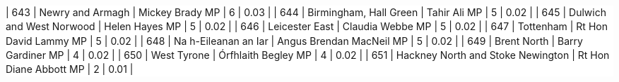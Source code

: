 | 643 | Newry and Armagh | Mickey Brady MP | 6 | 0.03 |
| 644 | Birmingham, Hall Green | Tahir Ali MP | 5 | 0.02 |
| 645 | Dulwich and West Norwood | Helen Hayes MP | 5 | 0.02 |
| 646 | Leicester East | Claudia Webbe MP | 5 | 0.02 |
| 647 | Tottenham | Rt Hon David Lammy MP | 5 | 0.02 |
| 648 | Na h-Eileanan an Iar | Angus Brendan MacNeil MP | 5 | 0.02 |
| 649 | Brent North | Barry Gardiner MP | 4 | 0.02 |
| 650 | West Tyrone | Órfhlaith Begley MP | 4 | 0.02 |
| 651 | Hackney North and Stoke Newington | Rt Hon Diane Abbott MP | 2 | 0.01 |
